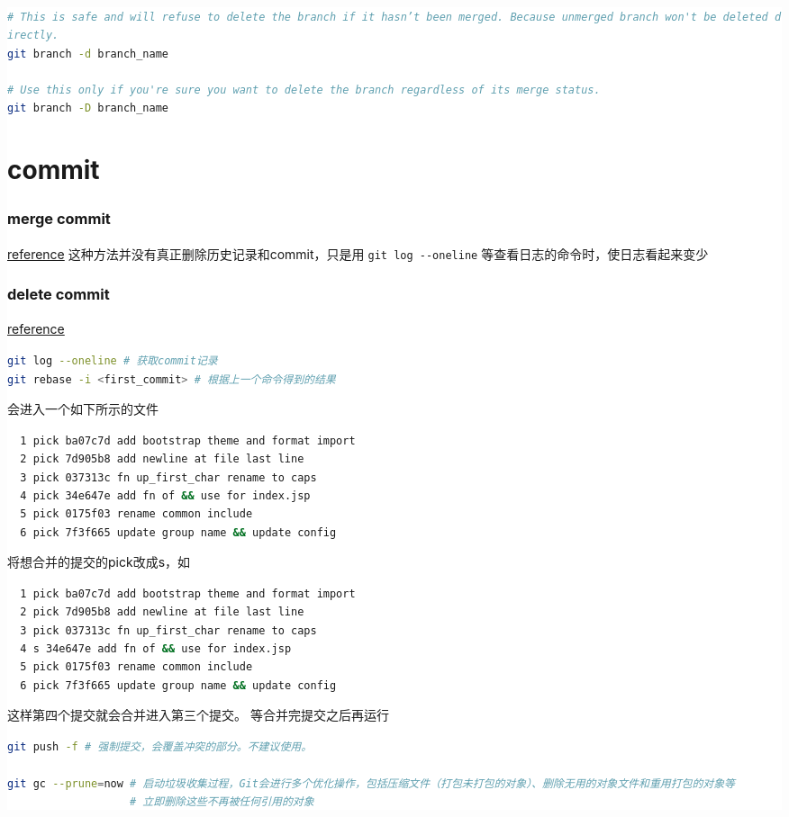 ```bash
# This is safe and will refuse to delete the branch if it hasn’t been merged. Because unmerged branch won't be deleted directly.
git branch -d branch_name

# Use this only if you're sure you want to delete the branch regardless of its merge status.
git branch -D branch_name
```

# commit

### merge commit

[reference](https://juejin.cn/post/6844903600976576519)
这种方法并没有真正删除历史记录和commit，只是用 `git log --oneline` 等查看日志的命令时，使日志看起来变少

### delete commit

[reference](https://www.zhihu.com/question/29769130/answer/45546231)

```bash
git log --oneline # 获取commit记录
git rebase -i <first_commit> # 根据上一个命令得到的结果
```

会进入一个如下所示的文件

```bash
  1 pick ba07c7d add bootstrap theme and format import
  2 pick 7d905b8 add newline at file last line
  3 pick 037313c fn up_first_char rename to caps
  4 pick 34e647e add fn of && use for index.jsp
  5 pick 0175f03 rename common include
  6 pick 7f3f665 update group name && update config
```

将想合并的提交的pick改成s，如

```bash
  1 pick ba07c7d add bootstrap theme and format import
  2 pick 7d905b8 add newline at file last line
  3 pick 037313c fn up_first_char rename to caps
  4 s 34e647e add fn of && use for index.jsp
  5 pick 0175f03 rename common include
  6 pick 7f3f665 update group name && update config
```

这样第四个提交就会合并进入第三个提交。
等合并完提交之后再运行

```Bash
git push -f # 强制提交，会覆盖冲突的部分。不建议使用。

git gc --prune=now # 启动垃圾收集过程，Git会进行多个优化操作，包括压缩文件（打包未打包的对象）、删除无用的对象文件和重用打包的对象等
                   # 立即删除这些不再被任何引用的对象
```
